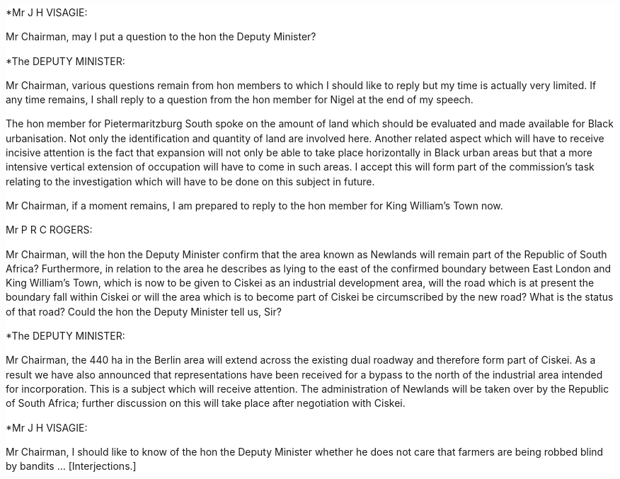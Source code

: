 <speech by="#visagie">

<from>*Mr <person refersTo="hansard_za">J H VISAGIE</person>:</from>

<p>Mr Chairman, may I put a question to the hon the Deputy Minister?</p>

</speech>

<speech by="#deputy_minister">

<from>*The <person refersTo="hansard_za">DEPUTY MINISTER</person>:</from>

<p>Mr Chairman, various questions remain from hon members to which I should like to reply but my time is actually very limited. If any time remains, I shall reply to a question from the hon member for Nigel at the end of my speech.</p>

<p>The hon member for Pietermaritzburg South spoke on the amount of land which should be evaluated and made available for Black urbanisation. Not only the identification and quantity of land are involved here. Another related aspect which will have to receive incisive attention is the fact that expansion will not only be able to take place horizontally in Black urban areas but that a more intensive vertical extension of occupation will have to come in such areas. I accept this will form part of the commission&#x2019;s task relating to the investigation which will have to be done on this subject in future.</p>

<p>Mr Chairman, if a moment remains, I am prepared to reply to the hon member for King William&#x2019;s Town now.</p>

</speech>

<speech by="#rogers">

<from>Mr <person refersTo="hansard_za">P R C ROGERS</person>:</from>

<p>Mr Chairman, will the hon the Deputy Minister confirm that the area known as Newlands will remain part of the Republic of South Africa? Furthermore, in relation to the area he describes as lying to the east of the confirmed boundary between East London and King William&#x2019;s Town, which is now to be given to Ciskei as an industrial development area, will the road which is at present the boundary fall within Ciskei or will the area which is to become part of Ciskei be circumscribed by the new road? What is the status of that road? Could the hon the Deputy Minister tell us, Sir?</p>

</speech>

<speech by="#deputy_minister">

<from>*The <person refersTo="hansard_za">DEPUTY MINISTER</person>:</from>

<p>Mr Chairman, the 440 ha in the Berlin area will extend across the existing dual roadway and therefore form part of Ciskei. As a result we have also announced that representations have been received for a bypass to the north of the industrial area intended for incorporation. This is a subject which will receive attention. The administration of Newlands will be taken over by the Republic of South Africa; further discussion on this will take place after negotiation with Ciskei.</p>

</speech>

<speech by="#visagie">

<from>*Mr <person refersTo="hansard_za">J H VISAGIE</person>:</from>

<p>Mr Chairman, I should like to know of the hon the Deputy Minister whether he does not care that farmers are being robbed blind by bandits &#x2026; [Interjections.]</p>
